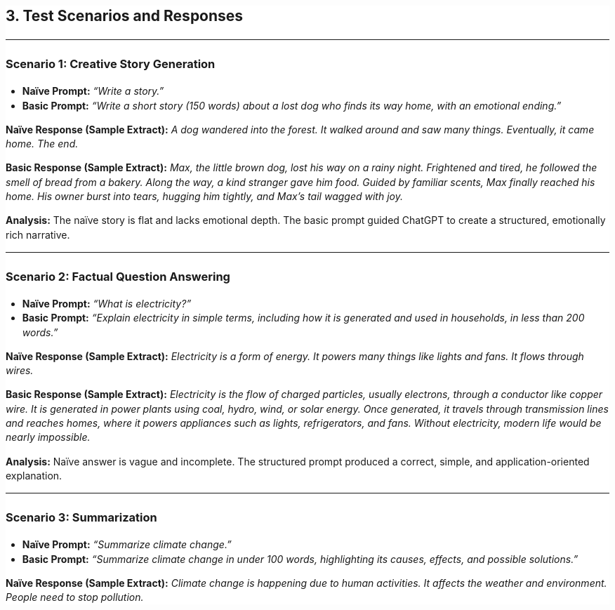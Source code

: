 
## 3.  Test Scenarios and Responses

---

### **Scenario 1: Creative Story Generation**

* **Naïve Prompt:** *“Write a story.”*
* **Basic Prompt:** *“Write a short story (150 words) about a lost dog who finds its way home, with an emotional ending.”*

**Naïve Response (Sample Extract):**
*A dog wandered into the forest. It walked around and saw many things. Eventually, it came home. The end.*

**Basic Response (Sample Extract):**
*Max, the little brown dog, lost his way on a rainy night. Frightened and tired, he followed the smell of bread from a bakery. Along the way, a kind stranger gave him food. Guided by familiar scents, Max finally reached his home. His owner burst into tears, hugging him tightly, and Max’s tail wagged with joy.*

 **Analysis:** The naïve story is flat and lacks emotional depth. The basic prompt guided ChatGPT to create a structured, emotionally rich narrative.

---

### **Scenario 2: Factual Question Answering**

* **Naïve Prompt:** *“What is electricity?”*
* **Basic Prompt:** *“Explain electricity in simple terms, including how it is generated and used in households, in less than 200 words.”*

**Naïve Response (Sample Extract):**
*Electricity is a form of energy. It powers many things like lights and fans. It flows through wires.*

**Basic Response (Sample Extract):**
*Electricity is the flow of charged particles, usually electrons, through a conductor like copper wire. It is generated in power plants using coal, hydro, wind, or solar energy. Once generated, it travels through transmission lines and reaches homes, where it powers appliances such as lights, refrigerators, and fans. Without electricity, modern life would be nearly impossible.*

 **Analysis:** Naïve answer is vague and incomplete. The structured prompt produced a correct, simple, and application-oriented explanation.

---

### **Scenario 3: Summarization**

* **Naïve Prompt:** *“Summarize climate change.”*
* **Basic Prompt:** *“Summarize climate change in under 100 words, highlighting its causes, effects, and possible solutions.”*

**Naïve Response (Sample Extract):**
*Climate change is happening due to human activities. It affects the weather and environment. People need to stop pollution.*
